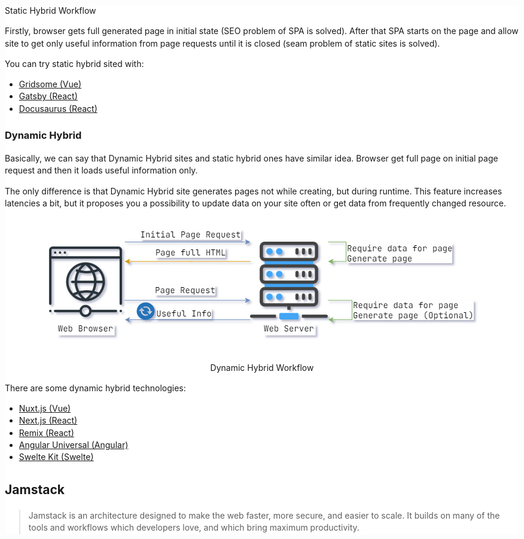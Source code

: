 <figcaption>Static Hybrid Workflow</figcaption>
</figure>


Firstly, browser gets full generated page in initial state (SEO problem of SPA is solved). After that SPA starts on the page and allow site to get only useful information from page requests until it is closed (seam problem of static sites is solved).

You can try static hybrid sited with:

- [Gridsome (Vue)](https://gridsome.org/)
- [Gatsby (React)](https://www.gatsbyjs.com/)
- [Docusaurus (React)](https://docusaurus.io/)

### Dynamic Hybrid

Basically, we can say that Dynamic Hybrid sites and static hybrid ones have similar idea. Browser get full page on initial page request and then it loads useful information only.

The only difference is that Dynamic Hybrid site generates pages not while creating, but during runtime. This feature increases latencies a bit, but it proposes you a possibility to update data on your site often or get data from frequently changed resource.

<figure style="text-align: center">

![Dynamic Hybrid Workflow](./wf-dynamic-hybrid.png)

<figcaption>Dynamic Hybrid Workflow</figcaption>
</figure>


There are some dynamic hybrid technologies:

- [Nuxt.js (Vue)](https://nuxtjs.org/)
- [Next.js (React)](https://nextjs.org/)
- [Remix (React)](https://remix.run/)
- [Angular Universal (Angular)](https://angular.io/guide/universal)
- [Swelte Kit (Swelte)](https://kit.svelte.dev/)

## Jamstack

> Jamstack is an architecture designed to make the web faster, more secure, and easier to scale. It builds on many of the tools and workflows which developers love, and which bring maximum productivity.
>
